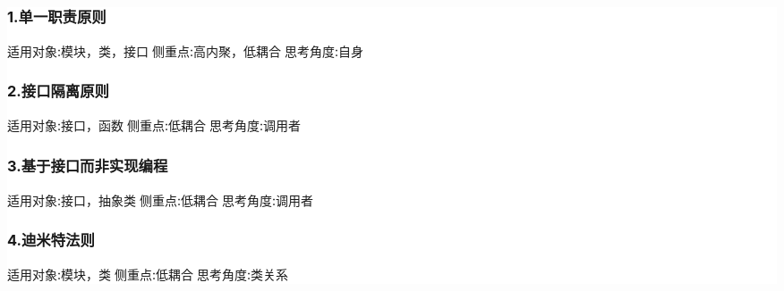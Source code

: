 ### 1.单一职责原则

适用对象:模块，类，接口
侧重点:高内聚，低耦合
思考角度:自身

### 2.接口隔离原则

适用对象:接口，函数
侧重点:低耦合
思考角度:调用者

### 3.基于接口而非实现编程

适用对象:接口，抽象类
侧重点:低耦合
思考角度:调用者

### 4.迪米特法则

适用对象:模块，类
侧重点:低耦合
思考角度:类关系